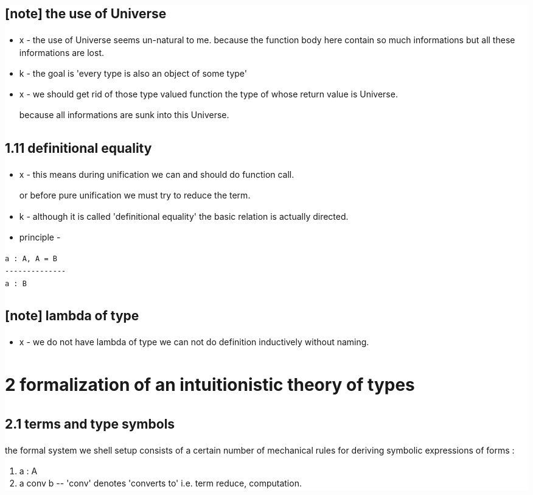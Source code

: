 ## [note] the use of Universe

- x -
  the use of Universe seems un-natural to me.
  because the function body here contain so much informations
  but all these informations are lost.

- k -
  the goal is 'every type is also an object of some type'

- x -
  we should get rid of those type valued function
  the type of whose return value is Universe.

  because all informations are sunk into this Universe.

## 1.11 definitional equality

- x -
  this means during unification
  we can and should do function call.

  or before pure unification
  we must try to reduce the term.

- k -
  although it is called 'definitional equality'
  the basic relation is actually directed.

- principle -

``` jojo
a : A, A = B
--------------
a : B
```

## [note] lambda of type

- x -
  we do not have lambda of type
  we can not do definition inductively without naming.

# 2 formalization of an intuitionistic theory of types

## 2.1 terms and type symbols

the formal system we shell setup
consists of a certain number of mechanical rules
for deriving symbolic expressions of forms :
1. a : A
2. a conv b -- 'conv' denotes 'converts to'
   i.e. term reduce, computation.
